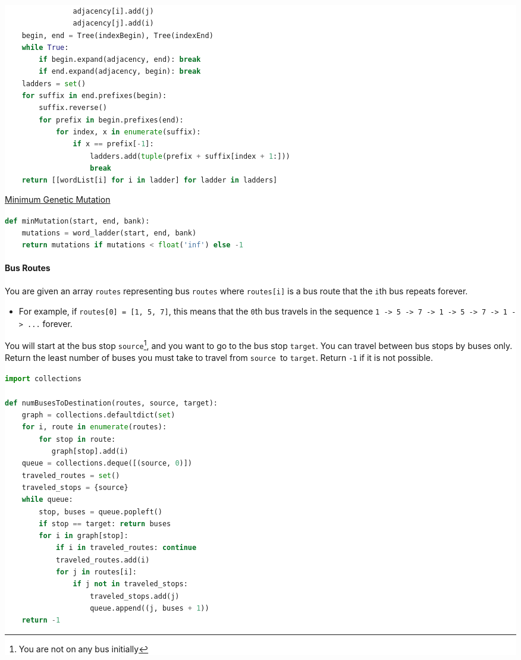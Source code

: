 ```python
                adjacency[i].add(j)
                adjacency[j].add(i)
    begin, end = Tree(indexBegin), Tree(indexEnd)
    while True:
        if begin.expand(adjacency, end): break
        if end.expand(adjacency, begin): break
    ladders = set()
    for suffix in end.prefixes(begin):
        suffix.reverse()
        for prefix in begin.prefixes(end):
            for index, x in enumerate(suffix):
                if x == prefix[-1]:
                    ladders.add(tuple(prefix + suffix[index + 1:]))
                    break
    return [[wordList[i] for i in ladder] for ladder in ladders]

```

[Minimum Genetic Mutation](https://leetcode.com/problems/minimum-genetic-mutation)
```python
def minMutation(start, end, bank):
    mutations = word_ladder(start, end, bank)
    return mutations if mutations < float('inf') else -1
```

#### Bus Routes

You are given an array `routes` representing bus `routes` where `routes[i]` is a bus route that the `i`<super>th</super> bus repeats forever.

- For example, if `routes[0] = [1, 5, 7]`, this means that the `0`<super>th</super> bus travels in the sequence `1 -> 5 -> 7 -> 1 -> 5 -> 7 -> 1 -> ...` forever.

You will start at the bus stop `source`[^6], and you want to go to the bus stop `target`. You can travel between bus stops by buses only. Return the least number of buses you must take to travel from `source `to `target`. Return `-1` if it is not possible.

```python
import collections

def numBusesToDestination(routes, source, target):
    graph = collections.defaultdict(set)
    for i, route in enumerate(routes):
        for stop in route:
           graph[stop].add(i)
    queue = collections.deque([(source, 0)])
    traveled_routes = set()
    traveled_stops = {source}
    while queue:
        stop, buses = queue.popleft()
        if stop == target: return buses
        for i in graph[stop]:
            if i in traveled_routes: continue
            traveled_routes.add(i)
            for j in routes[i]:
                if j not in traveled_stops:
                    traveled_stops.add(j)
                    queue.append((j, buses + 1))
    return -1

```


[^1]: `(0, 0)`
[^2]: `(n - 1, n - 1)`
[^3]: they are different and they share an edge or a corner
[^4]: all the cells are `0`'s
[^5]: **Lexicographically smaller**: A string `a` is lexicographically smaller than a string `b` if in the first position where `a` and `b` differ, string `a` has a letter that appears earlier in the alien language than the corresponding letter in `b`. If the first `min(a.length, b.length)` characters do not differ, then the shorter string is the lexicographically smaller one.
[^6]: You are not on any bus initially